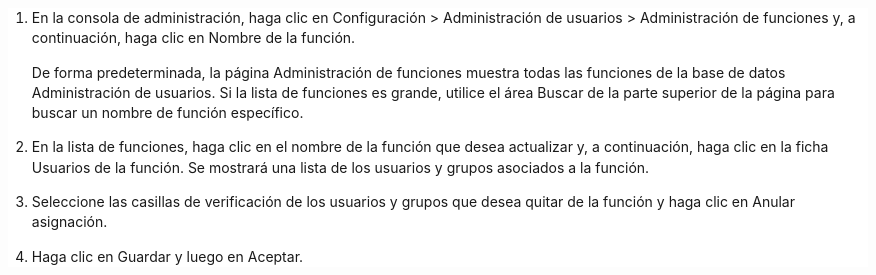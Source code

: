 1. En la consola de administración, haga clic en Configuración > Administración de usuarios > Administración de funciones y, a continuación, haga clic en Nombre de la función.

   De forma predeterminada, la página Administración de funciones muestra todas las funciones de la base de datos Administración de usuarios. Si la lista de funciones es grande, utilice el área Buscar de la parte superior de la página para buscar un nombre de función específico.

1. En la lista de funciones, haga clic en el nombre de la función que desea actualizar y, a continuación, haga clic en la ficha Usuarios de la función. Se mostrará una lista de los usuarios y grupos asociados a la función.
1. Seleccione las casillas de verificación de los usuarios y grupos que desea quitar de la función y haga clic en Anular asignación.
1. Haga clic en Guardar y luego en Aceptar.
